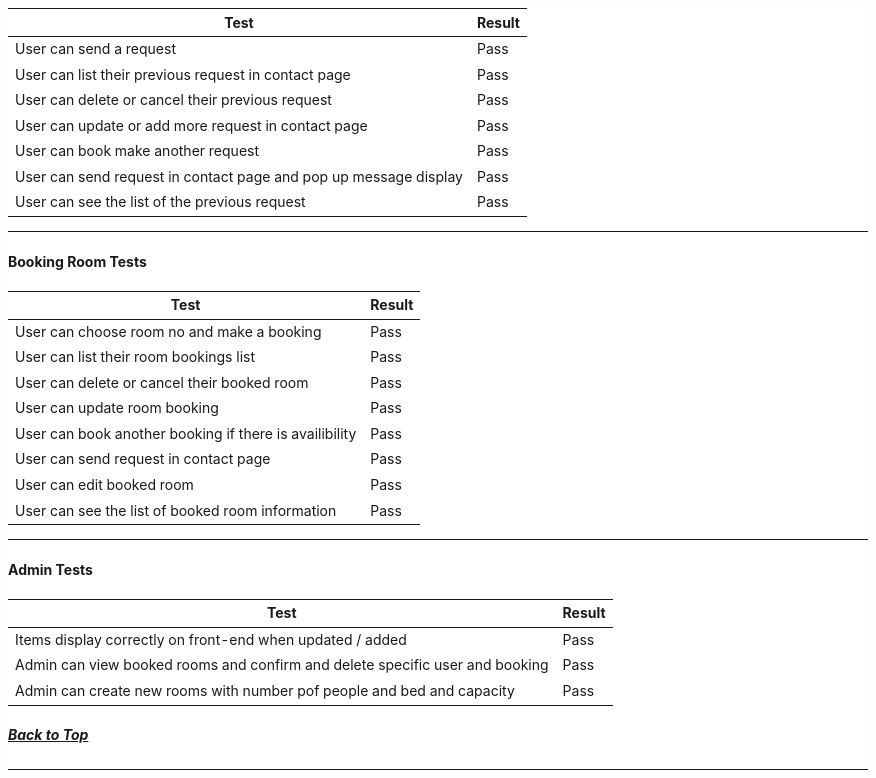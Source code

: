 | Test |Result  |
|--|--|
|User can send a request | Pass |
|User can list their previous request in contact page | Pass |
|User can delete or cancel their previous request  | Pass |
|User can update or add more request in contact page | Pass |
|User can book make another request | Pass |
|User can send request in contact page and pop up message display  | Pass |
|User can see the list of the previous request| Pass |



---

#### Booking Room Tests

| Test |Result  |
|--|--|
|User can choose room no and make a booking | Pass |
|User can list their room bookings list | Pass |
|User can delete or cancel their booked room | Pass |
|User can update room booking | Pass |
|User can book another booking if there is availibility | Pass |
|User can send request in contact page  | Pass |
|User can edit booked room | Pass |
|User can see the list of booked room information | Pass |



---

#### Admin Tests

| Test |Result  |
|--|--|
|Items display correctly on front-end when updated / added |Pass|
|Admin can view booked rooms and confirm and delete specific user and booking |Pass|
|Admin can create new rooms with number pof people and bed and capacity |Pass|



##### [ Back to Top ](#table-of-contents)

---
 